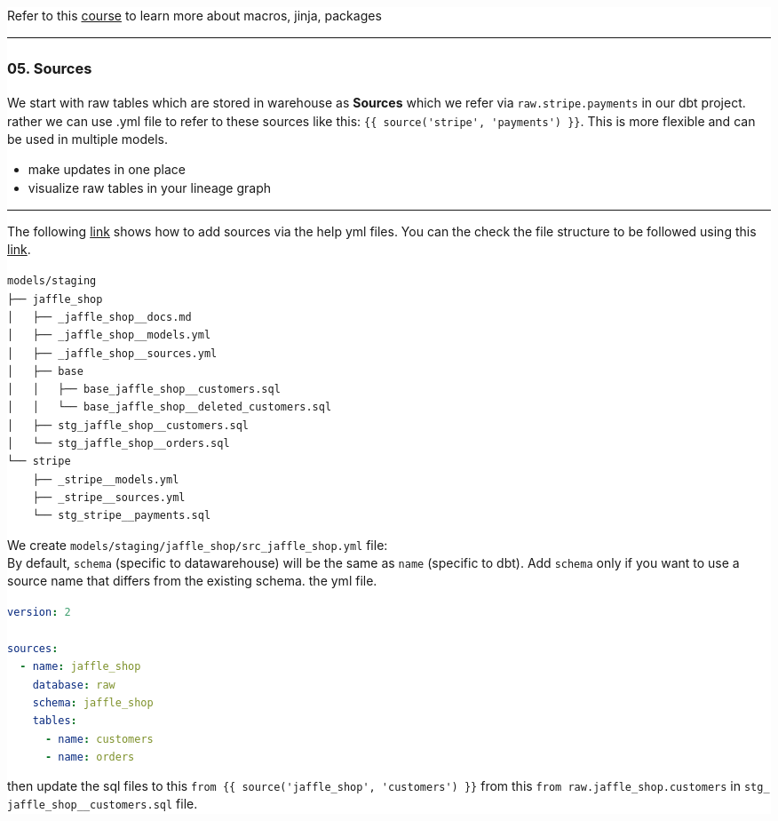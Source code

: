 Refer to this [course](https://learn.getdbt.com/learn/course/jinja-macros-and-packages/welcome-5min/welcome) to learn more about macros, jinja, packages

-----

### 05. Sources 

We start with raw tables which are stored in warehouse as **Sources** which we refer via `raw.stripe.payments` in our dbt project. rather we can use .yml file to refer to these sources like this: `{{ source('stripe', 'payments') }}`. This is more flexible and can be used in multiple models.

- make updates in one place
- visualize raw tables in your lineage graph

------

The following [link](https://docs.getdbt.com/docs/build/sources) shows how to add sources via the help yml files. You can the check the file structure to be followed using this [link](https://docs.getdbt.com/best-practices/how-we-structure/1-guide-overview).


```
models/staging
├── jaffle_shop
│   ├── _jaffle_shop__docs.md
│   ├── _jaffle_shop__models.yml
│   ├── _jaffle_shop__sources.yml
│   ├── base
│   │   ├── base_jaffle_shop__customers.sql
│   │   └── base_jaffle_shop__deleted_customers.sql
│   ├── stg_jaffle_shop__customers.sql
│   └── stg_jaffle_shop__orders.sql
└── stripe
    ├── _stripe__models.yml
    ├── _stripe__sources.yml
    └── stg_stripe__payments.sql
```

We create `models/staging/jaffle_shop/src_jaffle_shop.yml` file:  
By default, `schema` (specific to datawarehouse) will be the same as `name` (specific to dbt). Add `schema` only if you want to use a source name that differs from the existing schema. the yml file.  
```yaml
version: 2

sources:
  - name: jaffle_shop
    database: raw
    schema: jaffle_shop
    tables:
      - name: customers
      - name: orders
```

then update the sql files to this `from {{ source('jaffle_shop', 'customers') }}` from this `from raw.jaffle_shop.customers` in `stg_jaffle_shop__customers.sql` file.
